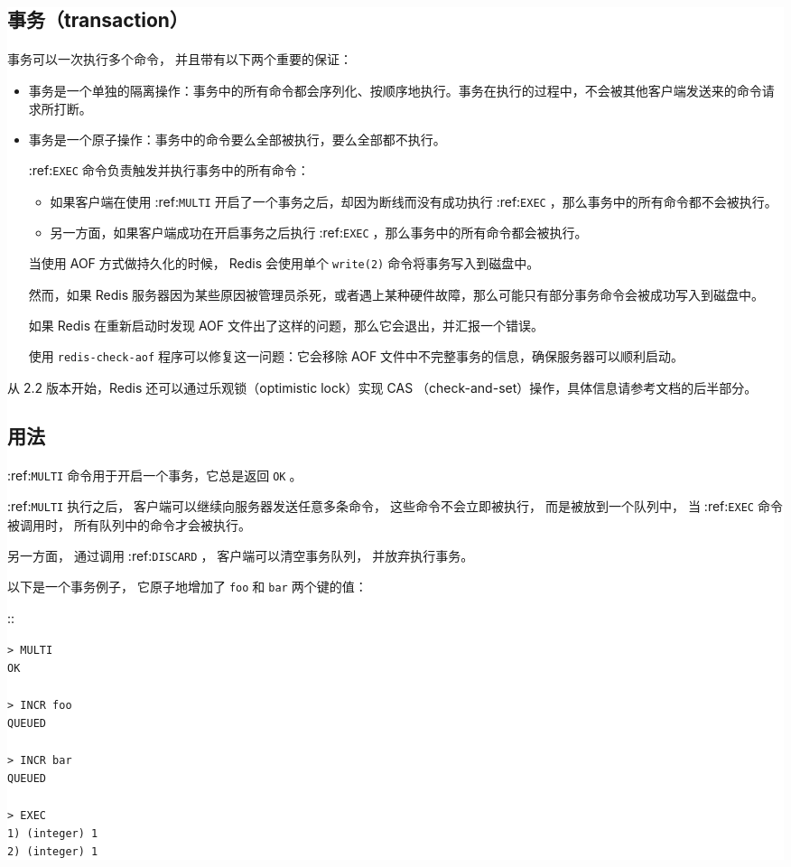 ## 事务（transaction）

事务可以一次执行多个命令，
并且带有以下两个重要的保证：

- 事务是一个单独的隔离操作：事务中的所有命令都会序列化、按顺序地执行。事务在执行的过程中，不会被其他客户端发送来的命令请求所打断。

- 事务是一个原子操作：事务中的命令要么全部被执行，要么全部都不执行。

  :ref:`EXEC` 命令负责触发并执行事务中的所有命令：
  
  - 如果客户端在使用 :ref:`MULTI` 开启了一个事务之后，却因为断线而没有成功执行 :ref:`EXEC` ，那么事务中的所有命令都不会被执行。

  - 另一方面，如果客户端成功在开启事务之后执行 :ref:`EXEC` ，那么事务中的所有命令都会被执行。

  当使用 AOF 方式做持久化的时候， Redis 会使用单个 ``write(2)`` 命令将事务写入到磁盘中。
  
  然而，如果 Redis 服务器因为某些原因被管理员杀死，或者遇上某种硬件故障，那么可能只有部分事务命令会被成功写入到磁盘中。

  如果 Redis 在重新启动时发现 AOF 文件出了这样的问题，那么它会退出，并汇报一个错误。

  使用 ``redis-check-aof`` 程序可以修复这一问题：它会移除 AOF 文件中不完整事务的信息，确保服务器可以顺利启动。

从 2.2 版本开始，Redis 还可以通过乐观锁（optimistic lock）实现 CAS （check-and-set）操作，具体信息请参考文档的后半部分。


## 用法


:ref:`MULTI` 命令用于开启一个事务，它总是返回 ``OK`` 。

:ref:`MULTI` 执行之后，
客户端可以继续向服务器发送任意多条命令，
这些命令不会立即被执行，
而是被放到一个队列中，
当 :ref:`EXEC` 命令被调用时，
所有队列中的命令才会被执行。

另一方面，
通过调用 :ref:`DISCARD` ，
客户端可以清空事务队列，
并放弃执行事务。

以下是一个事务例子，
它原子地增加了 ``foo`` 和 ``bar`` 两个键的值：

::

    > MULTI
    OK

    > INCR foo
    QUEUED

    > INCR bar
    QUEUED

    > EXEC
    1) (integer) 1
    2) (integer) 1
